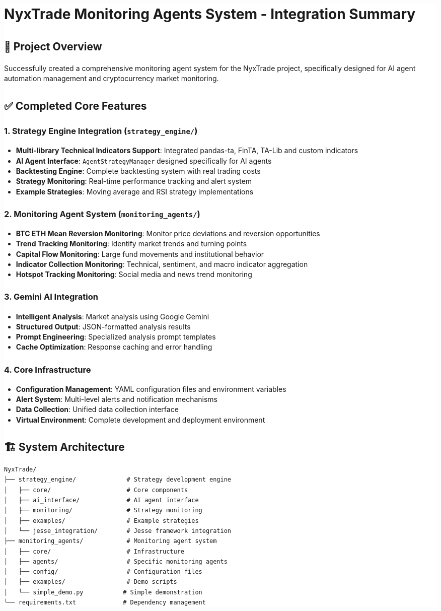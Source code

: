 # NyxTrade Monitoring Agents System - Integration Summary

## 🎯 Project Overview

Successfully created a comprehensive monitoring agent system for the NyxTrade project, specifically designed for AI agent automation management and cryptocurrency market monitoring.

## ✅ Completed Core Features

### 1. Strategy Engine Integration (`strategy_engine/`)
- **Multi-library Technical Indicators Support**: Integrated pandas-ta, FinTA, TA-Lib and custom indicators
- **AI Agent Interface**: `AgentStrategyManager` designed specifically for AI agents
- **Backtesting Engine**: Complete backtesting system with real trading costs
- **Strategy Monitoring**: Real-time performance tracking and alert system
- **Example Strategies**: Moving average and RSI strategy implementations

### 2. Monitoring Agent System (`monitoring_agents/`)
- **BTC ETH Mean Reversion Monitoring**: Monitor price deviations and reversion opportunities
- **Trend Tracking Monitoring**: Identify market trends and turning points
- **Capital Flow Monitoring**: Large fund movements and institutional behavior
- **Indicator Collection Monitoring**: Technical, sentiment, and macro indicator aggregation
- **Hotspot Tracking Monitoring**: Social media and news trend monitoring

### 3. Gemini AI Integration
- **Intelligent Analysis**: Market analysis using Google Gemini
- **Structured Output**: JSON-formatted analysis results
- **Prompt Engineering**: Specialized analysis prompt templates
- **Cache Optimization**: Response caching and error handling

### 4. Core Infrastructure
- **Configuration Management**: YAML configuration files and environment variables
- **Alert System**: Multi-level alerts and notification mechanisms
- **Data Collection**: Unified data collection interface
- **Virtual Environment**: Complete development and deployment environment

## 🏗️ System Architecture

```
NyxTrade/
├── strategy_engine/              # Strategy development engine
│   ├── core/                     # Core components
│   ├── ai_interface/             # AI agent interface
│   ├── monitoring/               # Strategy monitoring
│   ├── examples/                 # Example strategies
│   └── jesse_integration/        # Jesse framework integration
├── monitoring_agents/            # Monitoring agent system
│   ├── core/                     # Infrastructure
│   ├── agents/                   # Specific monitoring agents
│   ├── config/                   # Configuration files
│   ├── examples/                 # Demo scripts
│   └── simple_demo.py           # Simple demonstration
└── requirements.txt             # Dependency management
```
